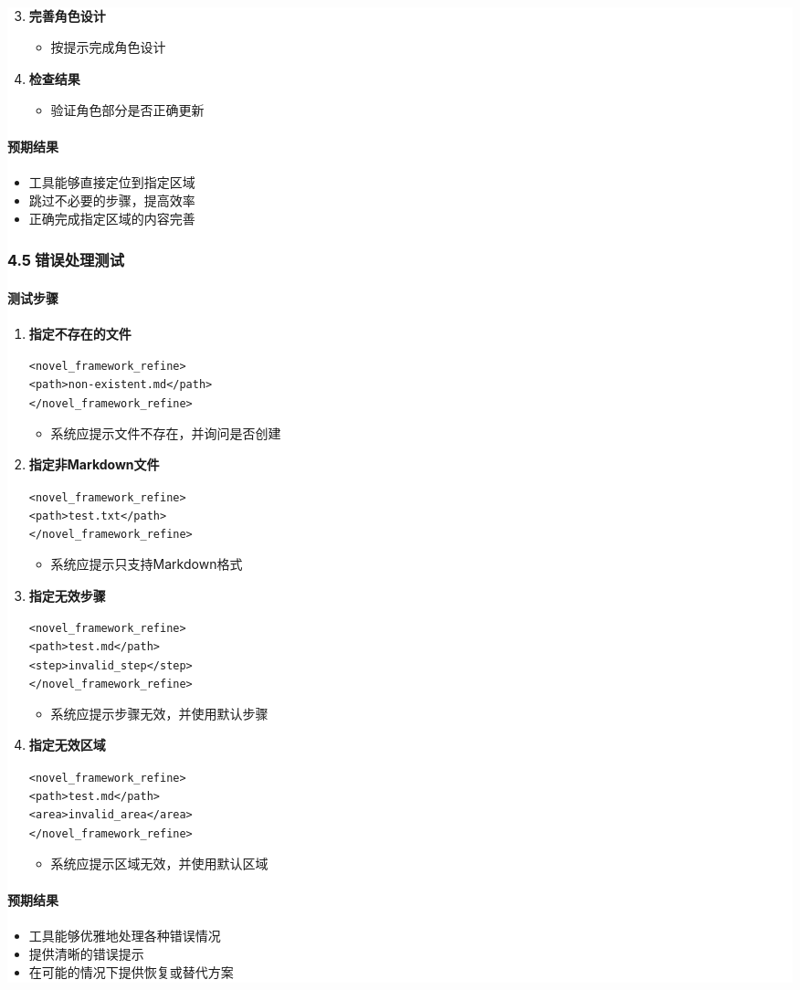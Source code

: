 3. **完善角色设计**
   - 按提示完成角色设计

4. **检查结果**
   - 验证角色部分是否正确更新

#### 预期结果

- 工具能够直接定位到指定区域
- 跳过不必要的步骤，提高效率
- 正确完成指定区域的内容完善

### 4.5 错误处理测试

#### 测试步骤

1. **指定不存在的文件**
   ```
   <novel_framework_refine>
   <path>non-existent.md</path>
   </novel_framework_refine>
   ```
   - 系统应提示文件不存在，并询问是否创建

2. **指定非Markdown文件**
   ```
   <novel_framework_refine>
   <path>test.txt</path>
   </novel_framework_refine>
   ```
   - 系统应提示只支持Markdown格式

3. **指定无效步骤**
   ```
   <novel_framework_refine>
   <path>test.md</path>
   <step>invalid_step</step>
   </novel_framework_refine>
   ```
   - 系统应提示步骤无效，并使用默认步骤

4. **指定无效区域**
   ```
   <novel_framework_refine>
   <path>test.md</path>
   <area>invalid_area</area>
   </novel_framework_refine>
   ```
   - 系统应提示区域无效，并使用默认区域

#### 预期结果

- 工具能够优雅地处理各种错误情况
- 提供清晰的错误提示
- 在可能的情况下提供恢复或替代方案
